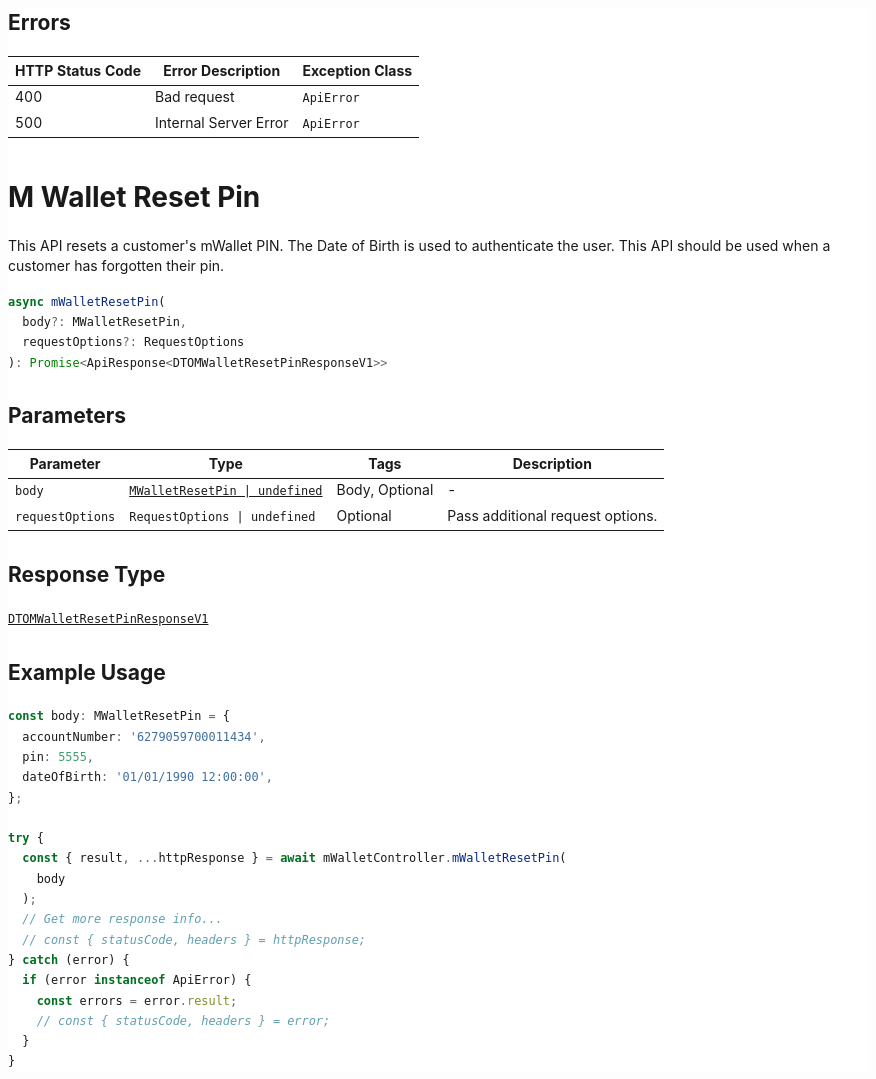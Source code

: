 ## Errors

| HTTP Status Code | Error Description | Exception Class |
|  --- | --- | --- |
| 400 | Bad request | `ApiError` |
| 500 | Internal Server Error | `ApiError` |


# M Wallet Reset Pin

This API resets a customer's mWallet PIN. The Date of Birth is used to authenticate the user. This API should be used when a customer has forgotten their pin.

```ts
async mWalletResetPin(
  body?: MWalletResetPin,
  requestOptions?: RequestOptions
): Promise<ApiResponse<DTOMWalletResetPinResponseV1>>
```

## Parameters

| Parameter | Type | Tags | Description |
|  --- | --- | --- | --- |
| `body` | [`MWalletResetPin \| undefined`](../../doc/models/m-wallet-reset-pin.md) | Body, Optional | - |
| `requestOptions` | `RequestOptions \| undefined` | Optional | Pass additional request options. |

## Response Type

[`DTOMWalletResetPinResponseV1`](../../doc/models/dtom-wallet-reset-pin-response-v1.md)

## Example Usage

```ts
const body: MWalletResetPin = {
  accountNumber: '6279059700011434',
  pin: 5555,
  dateOfBirth: '01/01/1990 12:00:00',
};

try {
  const { result, ...httpResponse } = await mWalletController.mWalletResetPin(
    body
  );
  // Get more response info...
  // const { statusCode, headers } = httpResponse;
} catch (error) {
  if (error instanceof ApiError) {
    const errors = error.result;
    // const { statusCode, headers } = error;
  }
}
```
